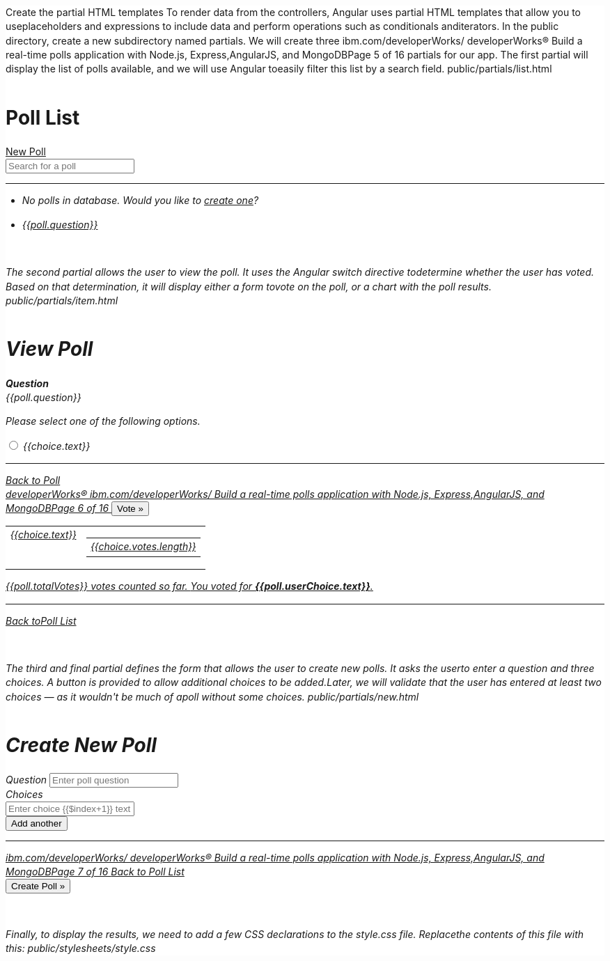 Create the partial HTML templates
To render data from the controllers, Angular uses partial HTML templates that allow you to useplaceholders and expressions to include data and perform operations such as conditionals anditerators. In the public directory, create a new subdirectory named partials. We will create three
ibm.com/developerWorks/
developerWorks®
Build a real-time polls application with Node.js, Express,AngularJS, and MongoDBPage 5 of 16
partials for our app. The first partial will display the list of polls available, and we will use Angular toeasily filter this list by a search field.
public/partials/list.html
<div class="page-header"> <h1>Poll List</h1> </div> <div class="row"> <div class="col-xs-5"> <a href="#/new" class="btn btn-default"><span class="glyphiconglyphicon-plus"></span> New Poll</a> </div> <div class="col-xs-7"> <input type="text" class="form-control" ng-model="query"placeholder="Search for a poll"> </div> </div> <div class="row"><div class="col-xs-12"><hr></div></div> <div class="row" ng-switch on="polls.length"> <ul ng-switch-when="0"> <li><em>No polls in database. Would you like to <a href="#/new">create one</a>?</li> </ul> <ul ng-switch-default> <li ng-repeat="poll in polls | filter:query"> <a href="#/poll/{{poll._id}}">{{poll.question}}</a> </li> </ul> </div> <p>&nbsp;</p>
The second partial allows the user to view the poll. It uses the Angular switch directive todetermine whether the user has voted. Based on that determination, it will display either a form tovote on the poll, or a chart with the poll results.
public/partials/item.html
<div class="page-header"> <h1>View Poll</h1> </div> <div class="well well-lg"> <strong>Question</strong><br>{{poll.question}} </div> <div ng-hide="poll.userVoted"> <p class="lead">Please select one of the following options.</p> <form role="form" ng-submit="vote()"> <div ng-repeat="choice in poll.choices" class="radio"> <label> <input type="radio" name="choice" ng-model="poll.userVote" value="{{choice._id}}"> {{choice.text}} </label> </div> <p><hr></p> <div class="row"> <div class="col-xs-6"> <a href="#/polls" class="btn btn-default" role="button"><spanclass="glyphicon glyphicon-arrow-left"></span> Back to Poll </div> <div class="col-xs-6">
developerWorks®
ibm.com/developerWorks/
Build a real-time polls application with Node.js, Express,AngularJS, and MongoDBPage 6 of 16
<button class="btn btn-primary pull-right" type="submit"> Vote &raquo;</button> </div> </div> </form> </div> <div ng-show="poll.userVoted"> <table class="result-table"> <tbody> <tr ng-repeat="choice in poll.choices"> <td>{{choice.text}}</td> <td> <table style="width: {{choice.votes.length /poll.totalVotes*100}}%;"> <tr><td>{{choice.votes.length}}</td></tr> </table> </td> </tr> </tbody> </table> <p><em>{{poll.totalVotes}} votes counted so far. <spanng-show="poll.userChoice">You voted for <strong>{{poll.userChoice.text}}</strong>.</span></em></p> <p><hr></p> <p><a href="#/polls" class="btn btn-default" role="button"><span class="glyphicon glyphicon-arrow-left"></span> Back toPoll List</a></p> </div> <p>&nbsp;</p>
The third and final partial defines the form that allows the user to create new polls. It asks the userto enter a question and three choices. A button is provided to allow additional choices to be added.Later, we will validate that the user has entered at least two choices — as it wouldn't be much of apoll without some choices.
public/partials/new.html
<div class="page-header"> <h1>Create New Poll</h1> </div> <form role="form" ng-submit="createPoll()"> <div class="form-group"> <label for="pollQuestion">Question</label> <input type="text" ng-model="poll.question" class="form-control"id="pollQuestion" placeholder="Enter poll question"> </div> <div class="form-group"> <label>Choices</label> <div ng-repeat="choice in poll.choices"> <input type="text" ng-model="choice.text" class="form-control"placeholder="Enter choice {{$index+1}} text"><br> </div> </div> <div class="row"> <div class="col-xs-12"> <button type="button" class="btn btn-default" ng-click="addChoice()"><span class="glyphicon glyphicon-plus"></span> Add another</button> </div> </div> <p><hr></p> <div class="row"> <div class="col-xs-6"> <a href="#/polls" class="btn btn-default" role="button">
ibm.com/developerWorks/
developerWorks®
Build a real-time polls application with Node.js, Express,AngularJS, and MongoDBPage 7 of 16
<span class="glyphicon glyphicon-arrow-left"></span>Back to Poll List</a> </div> <div class="col-xs-6"> <button class="btn btn-primary pull-right" type="submit"> Create Poll &raquo;</button> </div> </div> <p>&nbsp;</p> </form>
Finally, to display the results, we need to add a few CSS declarations to the style.css file. Replacethe contents of this file with this:
public/stylesheets/style.css